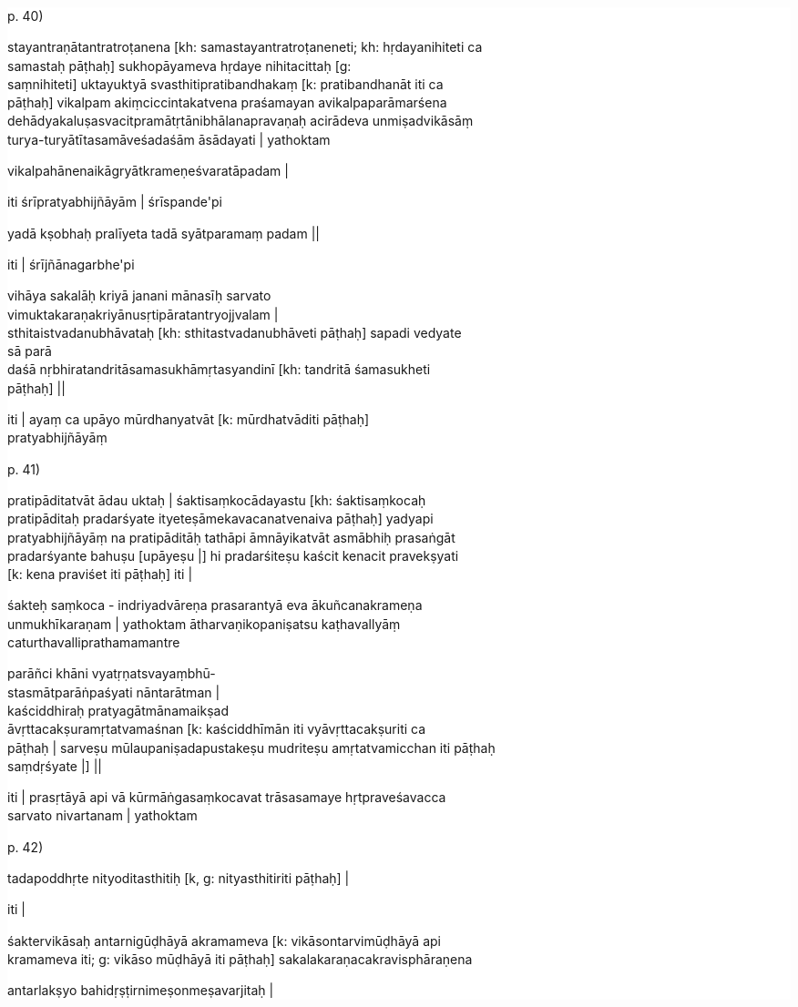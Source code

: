 p. 40)   
  
stayantraṇātantratroṭanena [kh: samastayantratroṭaneneti; kh: hṛdayanihiteti ca   
samastaḥ pāṭhaḥ] sukhopāyameva hṛdaye nihitacittaḥ [g:   
saṃnihiteti] uktayuktyā svasthitipratibandhakaṃ [k: pratibandhanāt iti ca   
pāṭhaḥ] vikalpam akiṃciccintakatvena praśamayan avikalpaparāmarśena   
dehādyakaluṣasvacitpramātṛtānibhālanapravaṇaḥ acirādeva unmiṣadvikāsāṃ   
turya-turyātītasamāveśadaśām āsādayati | yathoktam   
  
vikalpahānenaikāgryātkrameṇeśvaratāpadam |  
  
iti śrīpratyabhijñāyām | śrīspande'pi  
  
yadā kṣobhaḥ pralīyeta tadā syātparamaṃ padam ||  
  
iti | śrījñānagarbhe'pi  
  
vihāya sakalāḥ kriyā janani mānasīḥ sarvato  
vimuktakaraṇakriyānusṛtipāratantryojjvalam |  
sthitaistvadanubhāvataḥ [kh: sthitastvadanubhāveti pāṭhaḥ] sapadi vedyate   
sā parā  
daśā nṛbhiratandritāsamasukhāmṛtasyandinī [kh: tandritā śamasukheti   
pāṭhaḥ] ||  
  
iti | ayaṃ ca upāyo mūrdhanyatvāt [k: mūrdhatvāditi pāṭhaḥ]   
pratyabhijñāyāṃ  
  
p. 41)   
  
pratipāditatvāt ādau uktaḥ | śaktisaṃkocādayastu [kh: śaktisaṃkocaḥ   
pratipāditaḥ pradarśyate ityeteṣāmekavacanatvenaiva pāṭhaḥ] yadyapi   
pratyabhijñāyāṃ na pratipāditāḥ tathāpi āmnāyikatvāt asmābhiḥ prasaṅgāt   
pradarśyante bahuṣu [upāyeṣu |] hi pradarśiteṣu kaścit kenacit pravekṣyati   
[k: kena praviśet iti pāṭhaḥ] iti |  
  
śakteḥ saṃkoca - indriyadvāreṇa prasarantyā eva ākuñcanakrameṇa   
unmukhīkaraṇam | yathoktam ātharvaṇikopaniṣatsu kaṭhavallyāṃ   
caturthavalliprathamamantre  
  
parāñci khāni vyatṛṇatsvayaṃbhū-  
stasmātparāṅpaśyati nāntarātman |  
kaściddhiraḥ pratyagātmānamaikṣad  
āvṛttacakṣuramṛtatvamaśnan [k: kaściddhīmān iti vyāvṛttacakṣuriti ca   
pāṭhaḥ | sarveṣu mūlaupaniṣadapustakeṣu mudriteṣu amṛtatvamicchan iti pāṭhaḥ   
saṃdṛśyate |] ||  
  
iti | prasṛtāyā api vā kūrmāṅgasaṃkocavat trāsasamaye hṛtpraveśavacca   
sarvato nivartanam | yathoktam   
  
p. 42)   
  
tadapoddhṛte nityoditasthitiḥ [k, g: nityasthitiriti pāṭhaḥ] |  
  
iti |  
  
śaktervikāsaḥ antarnigūḍhāyā akramameva [k: vikāsontarvimūḍhāyā api   
kramameva iti; g: vikāso mūḍhāyā iti pāṭhaḥ] sakalakaraṇacakravisphāraṇena  
  
antarlakṣyo bahidṛṣṭirnimeṣonmeṣavarjitaḥ |  
  
